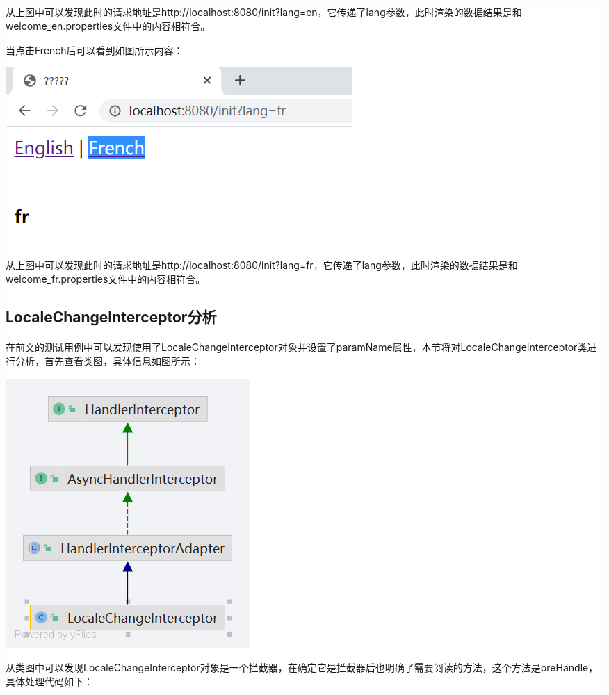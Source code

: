 从上图中可以发现此时的请求地址是http://localhost:8080/init?lang=en，它传递了lang参数，此时渲染的数据结果是和welcome_en.properties文件中的内容相符合。

当点击French后可以看到如图所示内容：

![image-20210408133338978](images/image-20210408133338978.png)

从上图中可以发现此时的请求地址是http://localhost:8080/init?lang=fr，它传递了lang参数，此时渲染的数据结果是和welcome_fr.properties文件中的内容相符合。



## LocaleChangeInterceptor分析

在前文的测试用例中可以发现使用了LocaleChangeInterceptor对象并设置了paramName属性，本节将对LocaleChangeInterceptor类进行分析，首先查看类图，具体信息如图所示：

![LocaleChangeInterceptor](images/LocaleChangeInterceptor.png)

从类图中可以发现LocaleChangeInterceptor对象是一个拦截器，在确定它是拦截器后也明确了需要阅读的方法，这个方法是preHandle，具体处理代码如下：
